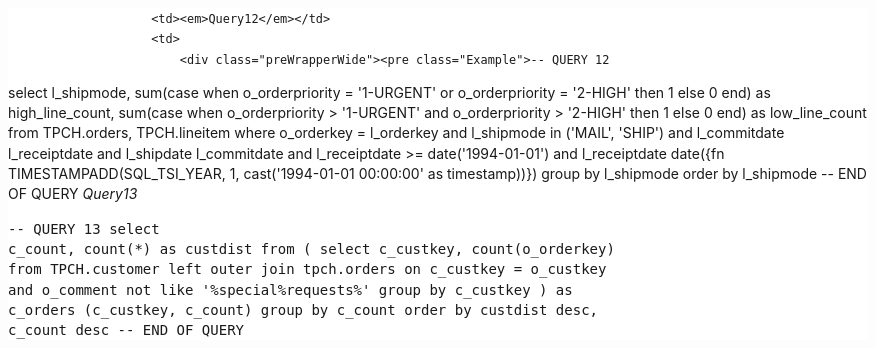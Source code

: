                         <td><em>Query12</em></td>
                        <td>
                            <div class="preWrapperWide"><pre class="Example">-- QUERY 12
select
    l_shipmode,
    sum(case
        when o_orderpriority = '1-URGENT'
            or o_orderpriority = '2-HIGH'
            then 1
        else 0
    end) as high_line_count,
    sum(case
        when o_orderpriority &gt; '1-URGENT'
            and o_orderpriority &gt; '2-HIGH'
            then 1
        else 0
    end) as low_line_count
from
    TPCH.orders,
    TPCH.lineitem
where
    o_orderkey = l_orderkey
    and l_shipmode in ('MAIL', 'SHIP')
    and l_commitdate  l_receiptdate
    and l_shipdate  l_commitdate
        and l_receiptdate &gt;= date('1994-01-01')
        and l_receiptdate  date({fn TIMESTAMPADD(SQL_TSI_YEAR, 1, cast('1994-01-01 00:00:00' as timestamp))})
group by
    l_shipmode
order by
    l_shipmode
-- END OF QUERY</pre>
                            </div>
                        </td>
                    </tr>
                    <tr>
                        <td><em>Query13</em></td>
                        <td>
                            <div class="preWrapperWide"><pre class="Example">-- QUERY 13
select
    c_count,
    count(*) as custdist
from
    (
        select
            c_custkey,
            count(o_orderkey)
        from
            TPCH.customer left outer join tpch.orders on
                c_custkey = o_custkey
                and o_comment not like '%special%requests%'
        group by
            c_custkey
    ) as c_orders (c_custkey, c_count)
group by
    c_count
order by
    custdist desc,
    c_count desc
-- END OF QUERY</pre>
                            </div>
                        </td>
                    </tr>